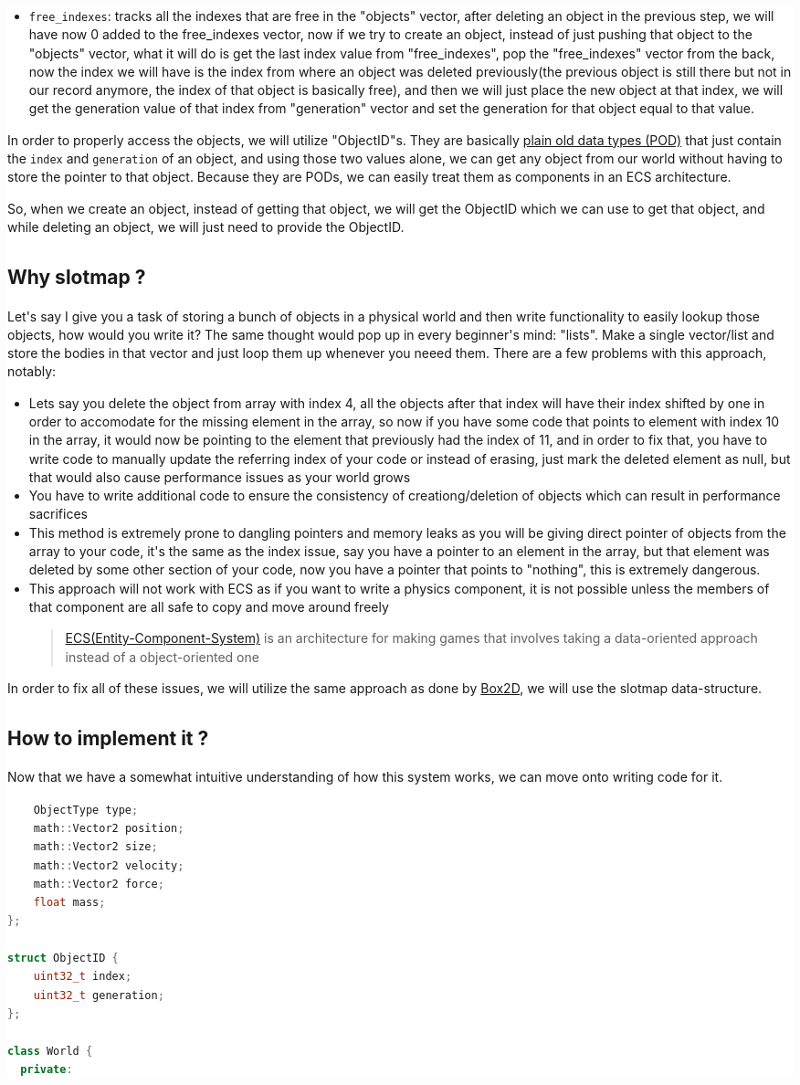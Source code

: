 - `free_indexes`: tracks all the indexes that are free in the "objects" vector, after deleting an object in the previous step, we will have now 0 added to the free_indexes vector, now if we try to create an object, instead of just pushing that object to the "objects" vector, what it will do is get the last index value from "free_indexes", pop the "free_indexes" vector from the back, now the index we will have is the index from where an object was deleted previously(the previous object is still there but not in our record anymore, the index of that object is basically free), and then we will just place the new object at that index, we will get the generation value of that index from "generation" vector and set the generation for that object equal to that value.

In order to properly access the objects, we will utilize "ObjectID"s. They are basically [plain old data types (POD)](https://en.wikipedia.org/wiki/Passive_data_structure) that just contain the `index` and `generation` of an object, and using those two values alone, we can get any object from our world without having to store the pointer to that object. Because they are PODs, we can easily treat them as components in an ECS architecture.

So, when we create an object, instead of getting that object, we will get the ObjectID which we can use to get that object, and while deleting an object, we will just need to provide the ObjectID.

## Why slotmap ?

Let's say I give you a task of storing a bunch of objects in a physical world and then write functionality to easily lookup those objects, how would you write it? The same thought would pop up in every beginner's mind: "lists". Make a single vector/list and store the bodies in that vector and just loop them up whenever you neeed them. There are a few problems with this approach, notably:

- Lets say you delete the object from array with index 4, all the objects after that index will have their index shifted by one in order to accomodate for the missing element in the array, so now if you have some code that points to element with index 10 in the array, it would now be pointing to the element that previously had the index of 11, and in order to fix that, you have to write code to manually update the referring index of your code or instead of erasing, just mark the deleted element as null, but that would also cause performance issues as your world grows
- You have to write additional code to ensure the consistency of creationg/deletion of objects which can result in performance sacrifices
- This method is extremely prone to dangling pointers and memory leaks as you will be giving direct pointer of objects from the array to your code, it's the same as the index issue, say you have a pointer to an element in the array, but that element was deleted by some other section of your code, now you have a pointer that points to "nothing", this is extremely dangerous.
- This approach will not work with ECS as if you want to write a physics component, it is not possible unless the members of that component are all safe to copy and move around freely
  > [ECS(Entity-Component-System)](https://www.youtube.com/watch?v=2rW7ALyHaas) is an architecture for making games that involves taking a data-oriented approach instead of a object-oriented one

In order to fix all of these issues, we will utilize the same approach as done by [Box2D](https://box2d.org/), we will use the slotmap data-structure.

## How to implement it ?

Now that we have a somewhat intuitive understanding of how this system works, we can move onto writing code for it.

```cpp
    ObjectType type;
    math::Vector2 position;
    math::Vector2 size;
    math::Vector2 velocity;
    math::Vector2 force;
    float mass;
};

struct ObjectID {
    uint32_t index;
    uint32_t generation;
};

class World {
  private:
```